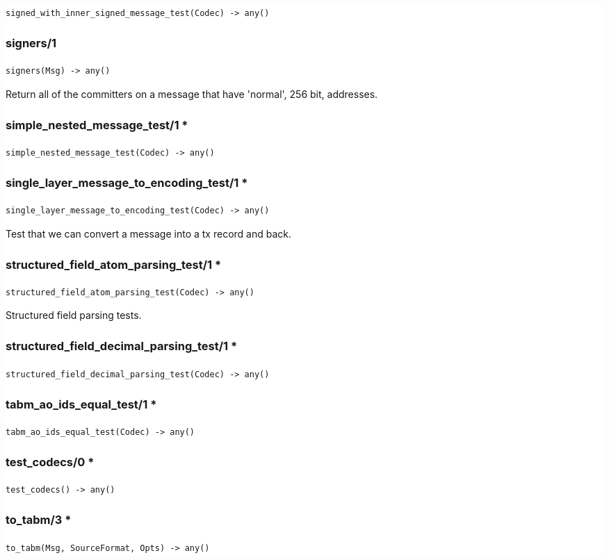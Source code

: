 `signed_with_inner_signed_message_test(Codec) -> any()`

<a name="signers-1"></a>

### signers/1 ###

`signers(Msg) -> any()`

Return all of the committers on a message that have 'normal', 256 bit,
addresses.

<a name="simple_nested_message_test-1"></a>

### simple_nested_message_test/1 * ###

`simple_nested_message_test(Codec) -> any()`

<a name="single_layer_message_to_encoding_test-1"></a>

### single_layer_message_to_encoding_test/1 * ###

`single_layer_message_to_encoding_test(Codec) -> any()`

Test that we can convert a message into a tx record and back.

<a name="structured_field_atom_parsing_test-1"></a>

### structured_field_atom_parsing_test/1 * ###

`structured_field_atom_parsing_test(Codec) -> any()`

Structured field parsing tests.

<a name="structured_field_decimal_parsing_test-1"></a>

### structured_field_decimal_parsing_test/1 * ###

`structured_field_decimal_parsing_test(Codec) -> any()`

<a name="tabm_ao_ids_equal_test-1"></a>

### tabm_ao_ids_equal_test/1 * ###

`tabm_ao_ids_equal_test(Codec) -> any()`

<a name="test_codecs-0"></a>

### test_codecs/0 * ###

`test_codecs() -> any()`

<a name="to_tabm-3"></a>

### to_tabm/3 * ###

`to_tabm(Msg, SourceFormat, Opts) -> any()`

<a name="type-1"></a>
